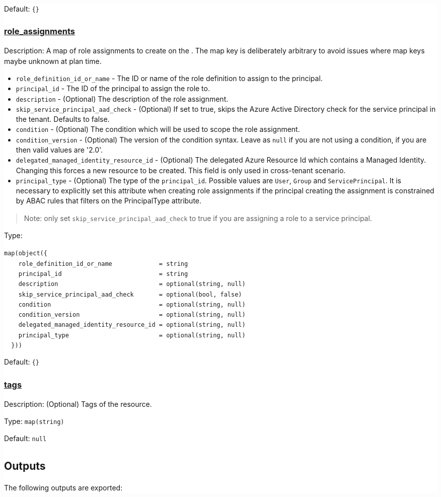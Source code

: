Default: `{}`

### <a name="input_role_assignments"></a> [role\_assignments](#input\_role\_assignments)

Description:   A map of role assignments to create on the <RESOURCE>. The map key is deliberately arbitrary to avoid issues where map keys maybe unknown at plan time.

  - `role_definition_id_or_name` - The ID or name of the role definition to assign to the principal.
  - `principal_id` - The ID of the principal to assign the role to.
  - `description` - (Optional) The description of the role assignment.
  - `skip_service_principal_aad_check` - (Optional) If set to true, skips the Azure Active Directory check for the service principal in the tenant. Defaults to false.
  - `condition` - (Optional) The condition which will be used to scope the role assignment.
  - `condition_version` - (Optional) The version of the condition syntax. Leave as `null` if you are not using a condition, if you are then valid values are '2.0'.
  - `delegated_managed_identity_resource_id` - (Optional) The delegated Azure Resource Id which contains a Managed Identity. Changing this forces a new resource to be created. This field is only used in cross-tenant scenario.
  - `principal_type` - (Optional) The type of the `principal_id`. Possible values are `User`, `Group` and `ServicePrincipal`. It is necessary to explicitly set this attribute when creating role assignments if the principal creating the assignment is constrained by ABAC rules that filters on the PrincipalType attribute.

  > Note: only set `skip_service_principal_aad_check` to true if you are assigning a role to a service principal.

Type:

```hcl
map(object({
    role_definition_id_or_name             = string
    principal_id                           = string
    description                            = optional(string, null)
    skip_service_principal_aad_check       = optional(bool, false)
    condition                              = optional(string, null)
    condition_version                      = optional(string, null)
    delegated_managed_identity_resource_id = optional(string, null)
    principal_type                         = optional(string, null)
  }))
```

Default: `{}`

### <a name="input_tags"></a> [tags](#input\_tags)

Description: (Optional) Tags of the resource.

Type: `map(string)`

Default: `null`

## Outputs

The following outputs are exported:
